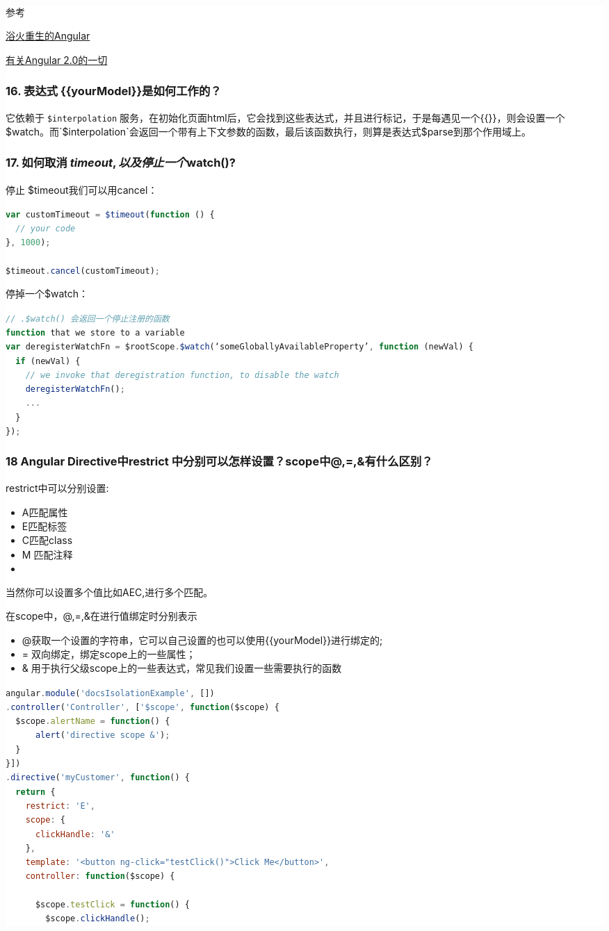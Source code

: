 参考

[浴火重生的Angular](https://github.com/xufei/blog/issues/9)

[有关Angular 2.0的一切](https://github.com/xufei/blog/issues/8)

### 16. 表达式 {{yourModel}}是如何工作的？
它依赖于 `$interpolation` 服务，在初始化页面html后，它会找到这些表达式，并且进行标记，于是每遇见一个{{}}，则会设置一个$watch。而`$interpolation`会返回一个带有上下文参数的函数，最后该函数执行，则算是表达式$parse到那个作用域上。

### 17. 如何取消 $timeout, 以及停止一个$watch()?
停止 $timeout我们可以用cancel：
``` js
var customTimeout = $timeout(function () {  
  // your code
}, 1000);

$timeout.cancel(customTimeout);
```
停掉一个$watch：
``` js
// .$watch() 会返回一个停止注册的函数
function that we store to a variable  
var deregisterWatchFn = $rootScope.$watch(‘someGloballyAvailableProperty’, function (newVal) {  
  if (newVal) {
    // we invoke that deregistration function, to disable the watch
    deregisterWatchFn();
    ...
  }
});
```

### 18 Angular Directive中restrict 中分别可以怎样设置？scope中@,=,&有什么区别？
restrict中可以分别设置:

* A匹配属性
* E匹配标签
* C匹配class
* M 匹配注释
* 
当然你可以设置多个值比如AEC,进行多个匹配。

在scope中，@,=,&在进行值绑定时分别表示

* @获取一个设置的字符串，它可以自己设置的也可以使用{{yourModel}}进行绑定的;
* = 双向绑定，绑定scope上的一些属性；
* & 用于执行父级scope上的一些表达式，常见我们设置一些需要执行的函数
``` js
angular.module('docsIsolationExample', [])  
.controller('Controller', ['$scope', function($scope) {
  $scope.alertName = function() {
      alert('directive scope &');
  }
}])
.directive('myCustomer', function() {
  return {
    restrict: 'E',
    scope: {
      clickHandle: '&'
    },
    template: '<button ng-click="testClick()">Click Me</button>',
    controller: function($scope) {
 
      $scope.testClick = function() {
        $scope.clickHandle();
```
